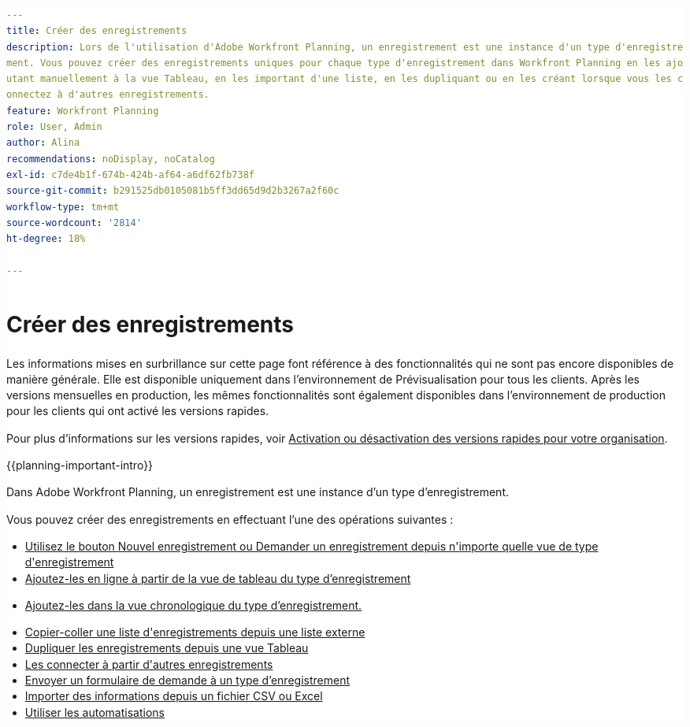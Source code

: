 ```yaml
---
title: Créer des enregistrements
description: Lors de l'utilisation d'Adobe Workfront Planning, un enregistrement est une instance d'un type d'enregistrement. Vous pouvez créer des enregistrements uniques pour chaque type d'enregistrement dans Workfront Planning en les ajoutant manuellement à la vue Tableau, en les important d'une liste, en les dupliquant ou en les créant lorsque vous les connectez à d'autres enregistrements.
feature: Workfront Planning
role: User, Admin
author: Alina
recommendations: noDisplay, noCatalog
exl-id: c7de4b1f-674b-424b-af64-a6df62fb738f
source-git-commit: b291525db0105081b5ff3dd65d9d2b3267a2f60c
workflow-type: tm+mt
source-wordcount: '2814'
ht-degree: 18%

---
```



# Créer des enregistrements

<span class="preview">Les informations mises en surbrillance sur cette page font référence à des fonctionnalités qui ne sont pas encore disponibles de manière générale. Elle est disponible uniquement dans l’environnement de Prévisualisation pour tous les clients. Après les versions mensuelles en production, les mêmes fonctionnalités sont également disponibles dans l’environnement de production pour les clients qui ont activé les versions rapides. </span>

<span class="preview">Pour plus d’informations sur les versions rapides, voir [Activation ou désactivation des versions rapides pour votre organisation](/help/quicksilver/administration-and-setup/set-up-workfront/configure-system-defaults/enable-fast-release-process.md). </span>

{{planning-important-intro}}

Dans Adobe Workfront Planning, un enregistrement est une instance d’un type d’enregistrement.

Vous pouvez créer des enregistrements en effectuant l’une des opérations suivantes :

* [Utilisez le bouton Nouvel enregistrement ou Demander un enregistrement depuis n&#39;importe quelle vue de type d&#39;enregistrement](#create-records-using-the-new-record-or-request-record-button-from-any-record-type-view)
* [Ajoutez-les en ligne à partir de la vue de tableau du type d’enregistrement](#create-records-by-adding-them-inline-from-the-record-type-table-view)

<div class="preview">

* [Ajoutez-les dans la vue chronologique du type d’enregistrement.](#create-records-by-adding-them-in-the-record-type-timeline-view)

</div>



* [Copier-coller une liste d&#39;enregistrements depuis une liste externe](#create-records-by-copying-and-pasting-them-from-an-external-list)
* [Dupliquer les enregistrements depuis une vue Tableau](#create-records-by-duplicating-them)
* [Les connecter à partir d&#39;autres enregistrements](#create-records-as-you-connect-them)
* [Envoyer un formulaire de demande à un type d’enregistrement](#create-records-by-submitting-a-request-form-to-a-record-type)
* [Importer des informations depuis un fichier CSV ou Excel](#create-records-by-importing-records-from-a-csv-or-excel-file)
* [Utiliser les automatisations](#create-records-by-using-automations)
